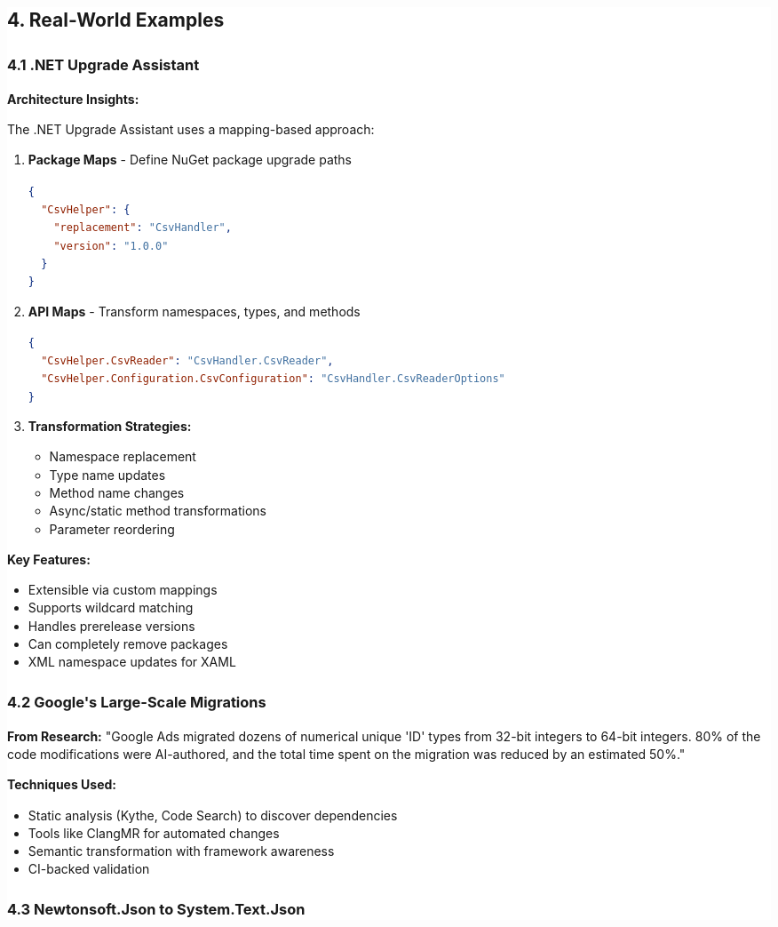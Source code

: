 
## 4. Real-World Examples

### 4.1 .NET Upgrade Assistant

**Architecture Insights:**

The .NET Upgrade Assistant uses a mapping-based approach:

1. **Package Maps** - Define NuGet package upgrade paths
   ```json
   {
     "CsvHelper": {
       "replacement": "CsvHandler",
       "version": "1.0.0"
     }
   }
   ```

2. **API Maps** - Transform namespaces, types, and methods
   ```json
   {
     "CsvHelper.CsvReader": "CsvHandler.CsvReader",
     "CsvHelper.Configuration.CsvConfiguration": "CsvHandler.CsvReaderOptions"
   }
   ```

3. **Transformation Strategies:**
   - Namespace replacement
   - Type name updates
   - Method name changes
   - Async/static method transformations
   - Parameter reordering

**Key Features:**
- Extensible via custom mappings
- Supports wildcard matching
- Handles prerelease versions
- Can completely remove packages
- XML namespace updates for XAML

### 4.2 Google's Large-Scale Migrations

**From Research:** "Google Ads migrated dozens of numerical unique 'ID' types from 32-bit integers to 64-bit integers. 80% of the code modifications were AI-authored, and the total time spent on the migration was reduced by an estimated 50%."

**Techniques Used:**
- Static analysis (Kythe, Code Search) to discover dependencies
- Tools like ClangMR for automated changes
- Semantic transformation with framework awareness
- CI-backed validation

### 4.3 Newtonsoft.Json to System.Text.Json

